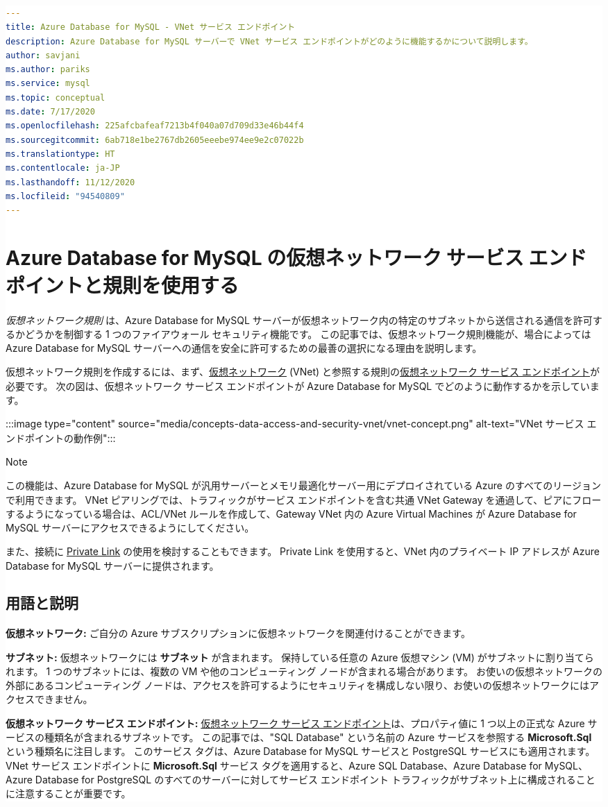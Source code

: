 ```yaml
---
title: Azure Database for MySQL - VNet サービス エンドポイント
description: Azure Database for MySQL サーバーで VNet サービス エンドポイントがどのように機能するかについて説明します。
author: savjani
ms.author: pariks
ms.service: mysql
ms.topic: conceptual
ms.date: 7/17/2020
ms.openlocfilehash: 225afcbafeaf7213b4f040a07d709d33e46b44f4
ms.sourcegitcommit: 6ab718e1be2767db2605eeebe974ee9e2c07022b
ms.translationtype: HT
ms.contentlocale: ja-JP
ms.lasthandoff: 11/12/2020
ms.locfileid: "94540809"
---
```

# <a name="use-virtual-network-service-endpoints-and-rules-for-azure-database-for-mysql"></a>Azure Database for MySQL の仮想ネットワーク サービス エンドポイントと規則を使用する

*仮想ネットワーク規則* は、Azure Database for MySQL サーバーが仮想ネットワーク内の特定のサブネットから送信される通信を許可するかどうかを制御する 1 つのファイアウォール セキュリティ機能です。 この記事では、仮想ネットワーク規則機能が、場合によっては Azure Database for MySQL サーバーへの通信を安全に許可するための最善の選択になる理由を説明します。

仮想ネットワーク規則を作成するには、まず、[仮想ネットワーク][vm-virtual-network-overview] (VNet) と参照する規則の[仮想ネットワーク サービス エンドポイント][vm-virtual-network-service-endpoints-overview-649d]が必要です。 次の図は、仮想ネットワーク サービス エンドポイントが Azure Database for MySQL でどのように動作するかを示しています。

:::image type="content" source="media/concepts-data-access-and-security-vnet/vnet-concept.png" alt-text="VNet サービス エンドポイントの動作例":::

> [!NOTE]
> この機能は、Azure Database for MySQL が汎用サーバーとメモリ最適化サーバー用にデプロイされている Azure のすべてのリージョンで利用できます。
> VNet ピアリングでは、トラフィックがサービス エンドポイントを含む共通 VNet Gateway を通過して、ピアにフローするようになっている場合は、ACL/VNet ルールを作成して、Gateway VNet 内の Azure Virtual Machines が Azure Database for MySQL サーバーにアクセスできるようにしてください。

また、接続に [Private Link](concepts-data-access-security-private-link.md) の使用を検討することもできます。 Private Link を使用すると、VNet 内のプライベート IP アドレスが Azure Database for MySQL サーバーに提供されます。

<a name="anch-terminology-and-description-82f"></a>

## <a name="terminology-and-description"></a>用語と説明

**仮想ネットワーク:** ご自分の Azure サブスクリプションに仮想ネットワークを関連付けることができます。

**サブネット:** 仮想ネットワークには **サブネット** が含まれます。 保持している任意の Azure 仮想マシン (VM) がサブネットに割り当てられます。 1 つのサブネットには、複数の VM や他のコンピューティング ノードが含まれる場合があります。 お使いの仮想ネットワークの外部にあるコンピューティング ノードは、アクセスを許可するようにセキュリティを構成しない限り、お使いの仮想ネットワークにはアクセスできません。

**仮想ネットワーク サービス エンドポイント:** [仮想ネットワーク サービス エンドポイント][vm-virtual-network-service-endpoints-overview-649d]は、プロパティ値に 1 つ以上の正式な Azure サービスの種類名が含まれるサブネットです。 この記事では、"SQL Database" という名前の Azure サービスを参照する **Microsoft.Sql** という種類名に注目します。 このサービス タグは、Azure Database for MySQL サービスと PostgreSQL サービスにも適用されます。 VNet サービス エンドポイントに **Microsoft.Sql** サービス タグを適用すると、Azure SQL Database、Azure Database for MySQL、Azure Database for PostgreSQL のすべてのサーバーに対してサービス エンドポイント トラフィックがサブネット上に構成されることに注意することが重要です。 


[arm-deployment-model-568f]: ../azure-resource-manager/management/deployment-models.md
[vm-virtual-network-overview]: ../virtual-network/virtual-networks-overview.md
[vm-virtual-network-service-endpoints-overview-649d]: ../virtual-network/virtual-network-service-endpoints-overview.md
[vm-configure-private-ip-addresses-for-a-virtual-machine-using-the-azure-portal-321w]: ../virtual-network/virtual-networks-static-private-ip-arm-pportal.md
[rbac-what-is-813s]: ../role-based-access-control/overview.md
[vpn-gateway-indexmd-608y]: ../vpn-gateway/index.yml
[expressroute-indexmd-744v]: ../expressroute/index.yml
[resource-manager-portal]: ../azure-resource-manager/management/resource-providers-and-types.md
